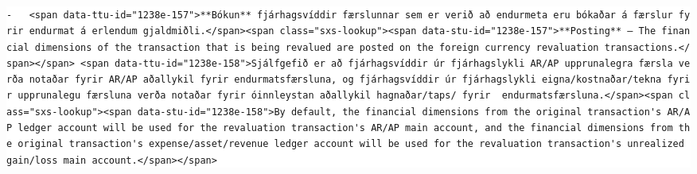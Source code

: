     -   <span data-ttu-id="1238e-157">**Bókun** fjárhagsvíddir færslunnar sem er verið að endurmeta eru bókaðar á færslur fyrir endurmat á erlendum gjaldmiðli.</span><span class="sxs-lookup"><span data-stu-id="1238e-157">**Posting** – The financial dimensions of the transaction that is being revalued are posted on the foreign currency revaluation transactions.</span></span> <span data-ttu-id="1238e-158">Sjálfgefið er að fjárhagsvíddir úr fjárhagslykli AR/AP upprunalegra færsla verða notaðar fyrir AR/AP aðallykil fyrir endurmatsfærsluna, og fjárhagsvíddir úr fjárhagslykli eigna/kostnaðar/tekna fyrir upprunalegu færsluna verða notaðar fyrir óinnleystan aðallykil hagnaðar/taps/ fyrir  endurmatsfærsluna.</span><span class="sxs-lookup"><span data-stu-id="1238e-158">By default, the financial dimensions from the original transaction's AR/AP ledger account will be used for the revaluation transaction's AR/AP main account, and the financial dimensions from the original transaction's expense/asset/revenue ledger account will be used for the revaluation transaction's unrealized gain/loss main account.</span></span>





